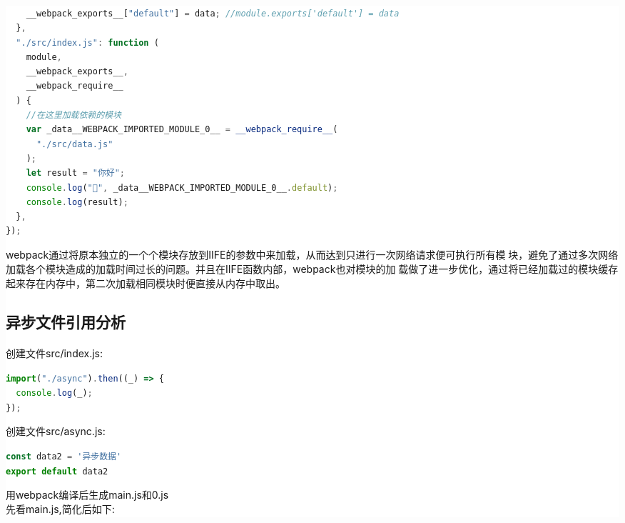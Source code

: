 ```javascript
    __webpack_exports__["default"] = data; //module.exports['default'] = data
  },
  "./src/index.js": function (
    module,
    __webpack_exports__,
    __webpack_require__
  ) {
    //在这里加载依赖的模块
    var _data__WEBPACK_IMPORTED_MODULE_0__ = __webpack_require__(
      "./src/data.js"
    );
    let result = "你好";
    console.log("", _data__WEBPACK_IMPORTED_MODULE_0__.default);
    console.log(result);
  },
});
```
webpack通过将原本独立的一个个模块存放到IIFE的参数中来加载，从而达到只进行一次网络请求便可执行所有模
块，避免了通过多次网络加载各个模块造成的加载时间过长的问题。并且在IIFE函数内部，webpack也对模块的加
载做了进一步优化，通过将已经加载过的模块缓存起来存在内存中，第二次加载相同模块时便直接从内存中取出。

## 异步文件引用分析
创建文件src/index.js:
```js
import("./async").then((_) => {
  console.log(_);
});
```
创建文件src/async.js:
```js
const data2 = '异步数据'
export default data2
```
用webpack编译后生成main.js和0.js<br>
先看main.js,简化后如下:<br>